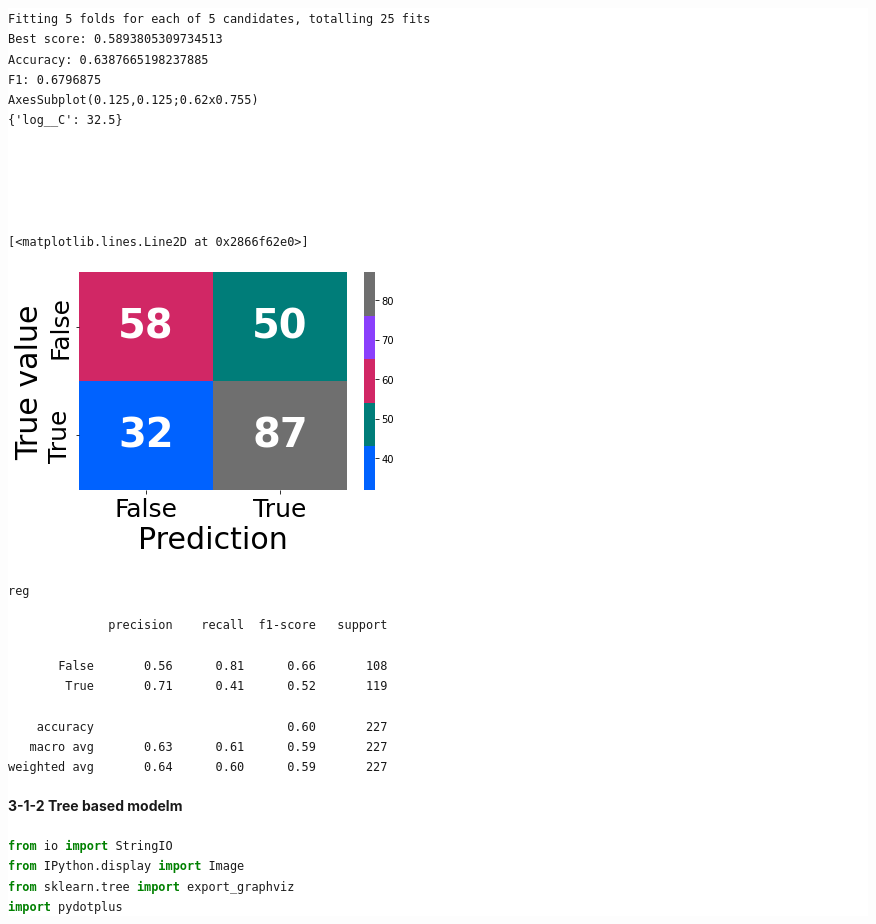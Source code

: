     Fitting 5 folds for each of 5 candidates, totalling 25 fits
    Best score: 0.5893805309734513
    Accuracy: 0.6387665198237885
    F1: 0.6796875
    AxesSubplot(0.125,0.125;0.62x0.755)
    {'log__C': 32.5}





    [<matplotlib.lines.Line2D at 0x2866f62e0>]




    
![png](/assets/images/ibm_assignment_files/ibm_assignment_38_2.png)
    



```python
reg
```

                  precision    recall  f1-score   support
    
           False       0.56      0.81      0.66       108
            True       0.71      0.41      0.52       119
    
        accuracy                           0.60       227
       macro avg       0.63      0.61      0.59       227
    weighted avg       0.64      0.60      0.59       227
    


#### 3-1-2 Tree based modelm


```python
from io import StringIO
from IPython.display import Image
from sklearn.tree import export_graphviz
import pydotplus
```
